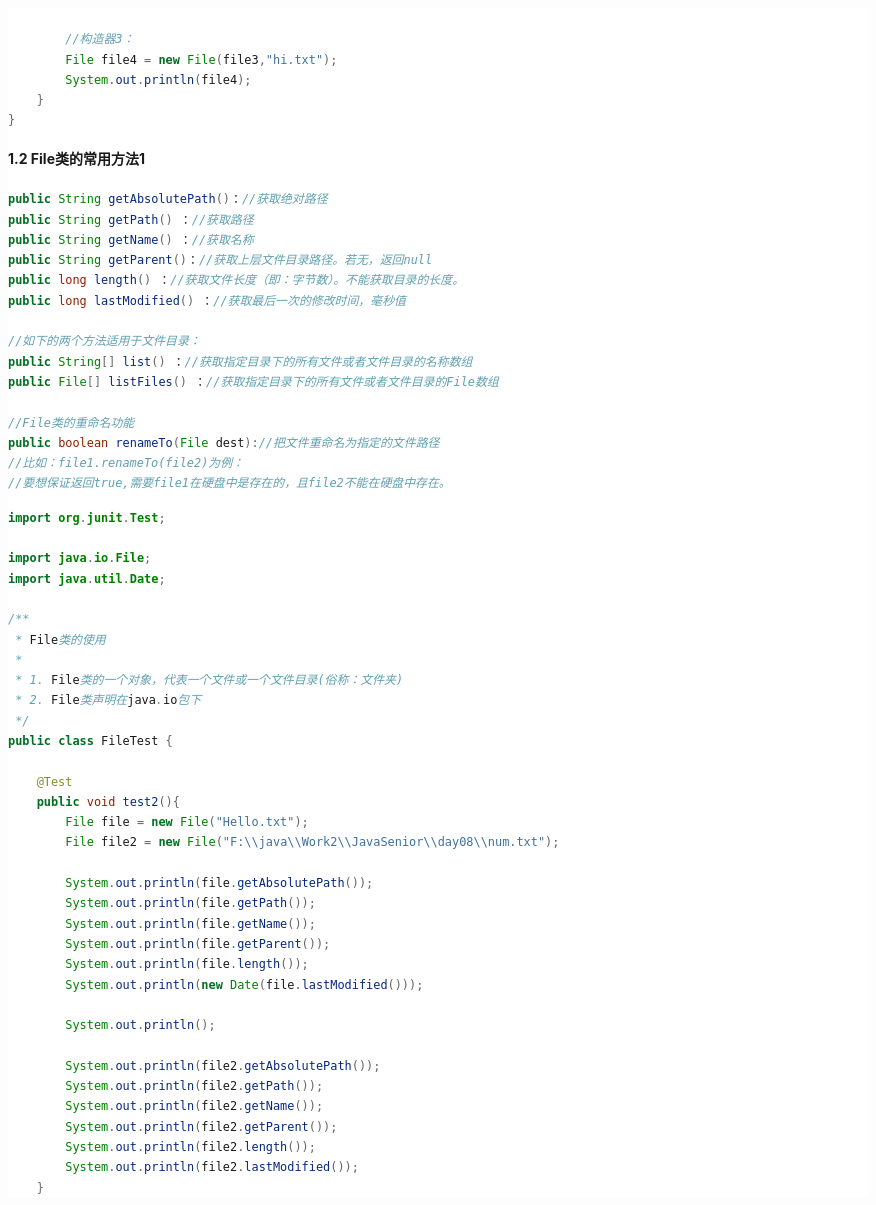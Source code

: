 ```java

        //构造器3：
        File file4 = new File(file3,"hi.txt");
        System.out.println(file4);
    }
}
```



#### 1.2 File类的常用方法1

```java
public String getAbsolutePath()：//获取绝对路径
public String getPath() ：//获取路径
public String getName() ：//获取名称
public String getParent()：//获取上层文件目录路径。若无，返回null
public long length() ：//获取文件长度（即：字节数）。不能获取目录的长度。
public long lastModified() ：//获取最后一次的修改时间，毫秒值

//如下的两个方法适用于文件目录：
public String[] list() ：//获取指定目录下的所有文件或者文件目录的名称数组
public File[] listFiles() ：//获取指定目录下的所有文件或者文件目录的File数组
    
//File类的重命名功能
public boolean renameTo(File dest)://把文件重命名为指定的文件路径
//比如：file1.renameTo(file2)为例：
//要想保证返回true,需要file1在硬盘中是存在的，且file2不能在硬盘中存在。
```

```java
import org.junit.Test;

import java.io.File;
import java.util.Date;

/**
 * File类的使用
 *
 * 1. File类的一个对象，代表一个文件或一个文件目录(俗称：文件夹)
 * 2. File类声明在java.io包下
 */
public class FileTest {

    @Test
    public void test2(){
        File file = new File("Hello.txt");
        File file2 = new File("F:\\java\\Work2\\JavaSenior\\day08\\num.txt");

        System.out.println(file.getAbsolutePath());
        System.out.println(file.getPath());
        System.out.println(file.getName());
        System.out.println(file.getParent());
        System.out.println(file.length());
        System.out.println(new Date(file.lastModified()));

        System.out.println();

        System.out.println(file2.getAbsolutePath());
        System.out.println(file2.getPath());
        System.out.println(file2.getName());
        System.out.println(file2.getParent());
        System.out.println(file2.length());
        System.out.println(file2.lastModified());
    }
```